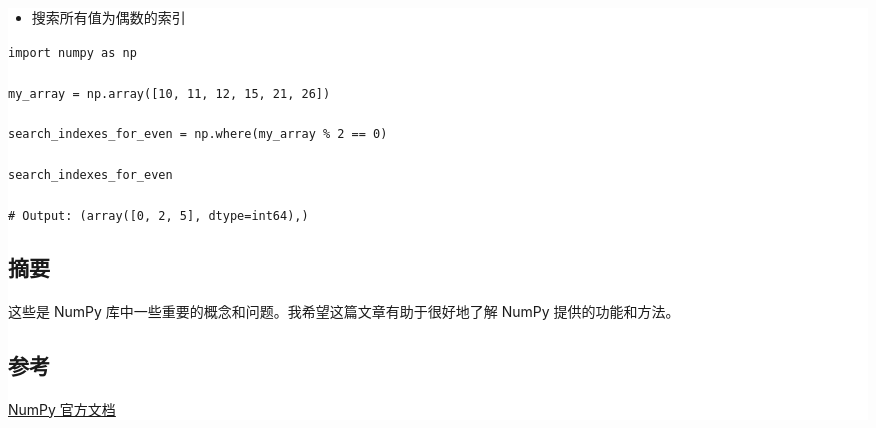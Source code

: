 *   搜索所有值为偶数的索引

```
import numpy as np

my_array = np.array([10, 11, 12, 15, 21, 26])

search_indexes_for_even = np.where(my_array % 2 == 0)

search_indexes_for_even

# Output: (array([0, 2, 5], dtype=int64),)

```

## 摘要

这些是 NumPy 库中一些重要的概念和问题。我希望这篇文章有助于很好地了解 NumPy 提供的功能和方法。

## 参考

[NumPy 官方文档](https://numpy.org/doc/)